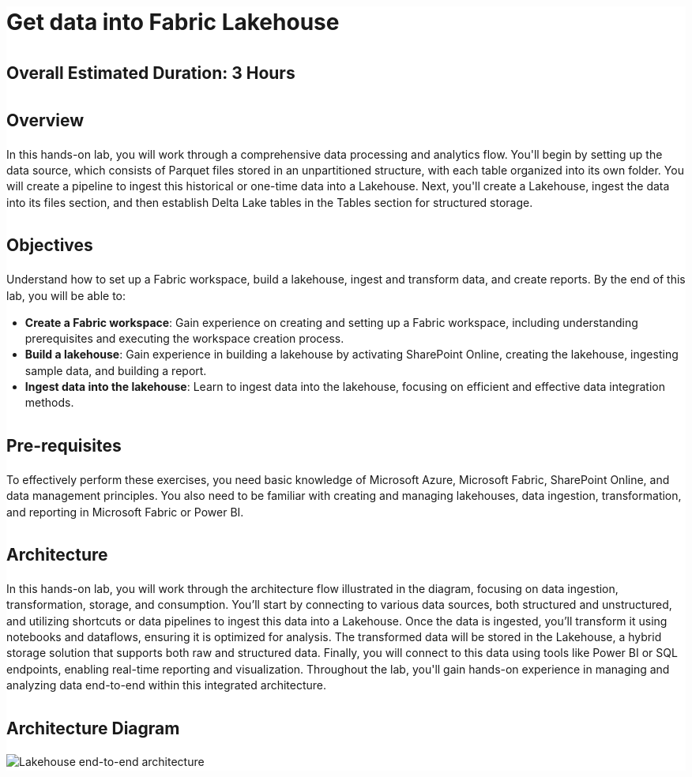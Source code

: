 # Get data into Fabric Lakehouse

## Overall Estimated Duration: 3 Hours

## Overview

In this hands-on lab, you will work through a comprehensive data processing and analytics flow. You'll begin by setting up the data source, which consists of Parquet files stored in an unpartitioned structure, with each table organized into its own folder. You will create a pipeline to ingest this historical or one-time data into a Lakehouse. Next, you'll create a Lakehouse, ingest the data into its files section, and then establish Delta Lake tables in the Tables section for structured storage. 

## Objectives

Understand how to set up a Fabric workspace, build a lakehouse, ingest and transform data, and create reports. By the end of this lab, you will be able to:

- **Create a Fabric workspace**: Gain experience on creating and setting up a Fabric workspace, including understanding prerequisites and executing the workspace creation process.
- **Build a lakehouse**: Gain experience in building a lakehouse by activating SharePoint Online, creating the lakehouse, ingesting sample data, and building a report.
- **Ingest data into the lakehouse**: Learn to ingest data into the lakehouse, focusing on efficient and effective data integration methods. 

## Pre-requisites

To effectively perform these exercises, you need basic knowledge of Microsoft Azure, Microsoft Fabric, SharePoint Online, and data management principles. You also need to be familiar with creating and managing lakehouses, data ingestion, transformation, and reporting in Microsoft Fabric or Power BI.

## Architecture

In this hands-on lab, you will work through the architecture flow illustrated in the diagram, focusing on data ingestion, transformation, storage, and consumption. You’ll start by connecting to various data sources, both structured and unstructured, and utilizing shortcuts or data pipelines to ingest this data into a Lakehouse. Once the data is ingested, you’ll transform it using notebooks and dataflows, ensuring it is optimized for analysis. The transformed data will be stored in the Lakehouse, a hybrid storage solution that supports both raw and structured data. Finally, you will connect to this data using tools like Power BI or SQL endpoints, enabling real-time reporting and visualization. Throughout the lab, you'll gain hands-on experience in managing and analyzing data end-to-end within this integrated architecture.

## Architecture Diagram

   ![Lakehouse end-to-end architecture](../../media/07/01.png)
